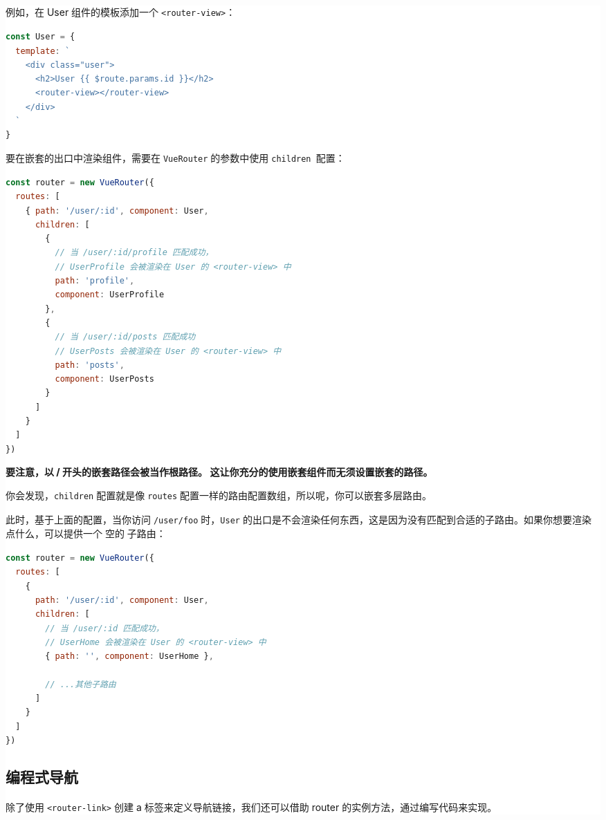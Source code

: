 例如，在 User 组件的模板添加一个 `<router-view>`：
```js
const User = {
  template: `
    <div class="user">
      <h2>User {{ $route.params.id }}</h2>
      <router-view></router-view>
    </div>
  `
}
```
要在嵌套的出口中渲染组件，需要在 `VueRouter` 的参数中使用 `children `配置：
```js
const router = new VueRouter({
  routes: [
    { path: '/user/:id', component: User,
      children: [
        {
          // 当 /user/:id/profile 匹配成功，
          // UserProfile 会被渲染在 User 的 <router-view> 中
          path: 'profile',
          component: UserProfile
        },
        {
          // 当 /user/:id/posts 匹配成功
          // UserPosts 会被渲染在 User 的 <router-view> 中
          path: 'posts',
          component: UserPosts
        }
      ]
    }
  ]
})
```
**要注意，以 / 开头的嵌套路径会被当作根路径。 这让你充分的使用嵌套组件而无须设置嵌套的路径。**

你会发现，`children` 配置就是像 `routes` 配置一样的路由配置数组，所以呢，你可以嵌套多层路由。

此时，基于上面的配置，当你访问 `/user/foo` 时，`User` 的出口是不会渲染任何东西，这是因为没有匹配到合适的子路由。如果你想要渲染点什么，可以提供一个 空的 子路由：
```js
const router = new VueRouter({
  routes: [
    {
      path: '/user/:id', component: User,
      children: [
        // 当 /user/:id 匹配成功，
        // UserHome 会被渲染在 User 的 <router-view> 中
        { path: '', component: UserHome },

        // ...其他子路由
      ]
    }
  ]
})
```
## 编程式导航
除了使用 `<router-link>` 创建 a 标签来定义导航链接，我们还可以借助 router 的实例方法，通过编写代码来实现。

